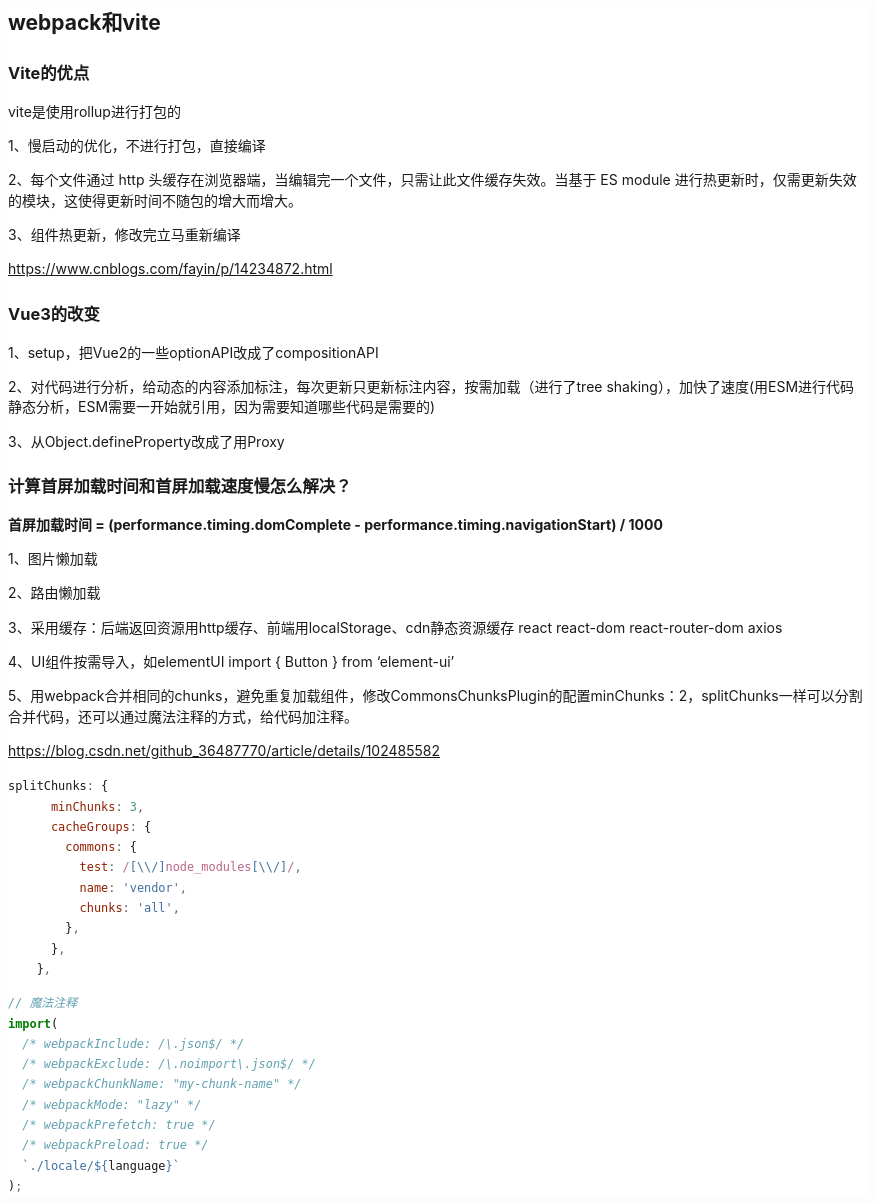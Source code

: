 ## webpack和vite

### Vite的优点

vite是使用rollup进行打包的

1、慢启动的优化，不进行打包，直接编译

2、每个文件通过 http 头缓存在浏览器端，当编辑完一个文件，只需让此文件缓存失效。当基于 ES module 进行热更新时，仅需更新失效的模块，这使得更新时间不随包的增大而增大。

3、组件热更新，修改完立马重新编译

https://www.cnblogs.com/fayin/p/14234872.html

### Vue3的改变

1、setup，把Vue2的一些optionAPI改成了compositionAPI

2、对代码进行分析，给动态的内容添加标注，每次更新只更新标注内容，按需加载（进行了tree shaking），加快了速度(用ESM进行代码静态分析，ESM需要一开始就引用，因为需要知道哪些代码是需要的)

3、从Object.defineProperty改成了用Proxy

### ****计算首屏加载时间和首屏加载速度慢怎么解决？****

****首屏加载时间 = (performance.timing.domComplete - performance.timing.navigationStart) / 1000****

1、图片懒加载

2、路由懒加载

3、采用缓存：后端返回资源用http缓存、前端用localStorage、cdn静态资源缓存 react react-dom react-router-dom axios

4、UI组件按需导入，如elementUI  import { Button } from ‘element-ui’

5、用webpack合并相同的chunks，避免重复加载组件，修改CommonsChunksPlugin的配置minChunks：2，splitChunks一样可以分割合并代码，还可以通过魔法注释的方式，给代码加注释。

https://blog.csdn.net/github_36487770/article/details/102485582

```jsx
splitChunks: {
      minChunks: 3,
      cacheGroups: {
        commons: {
          test: /[\\/]node_modules[\\/]/,
          name: 'vendor',
          chunks: 'all',
        },
      },
    },
```

```jsx
// 魔法注释
import(
  /* webpackInclude: /\.json$/ */
  /* webpackExclude: /\.noimport\.json$/ */
  /* webpackChunkName: "my-chunk-name" */
  /* webpackMode: "lazy" */
  /* webpackPrefetch: true */
  /* webpackPreload: true */
  `./locale/${language}`
);
```
